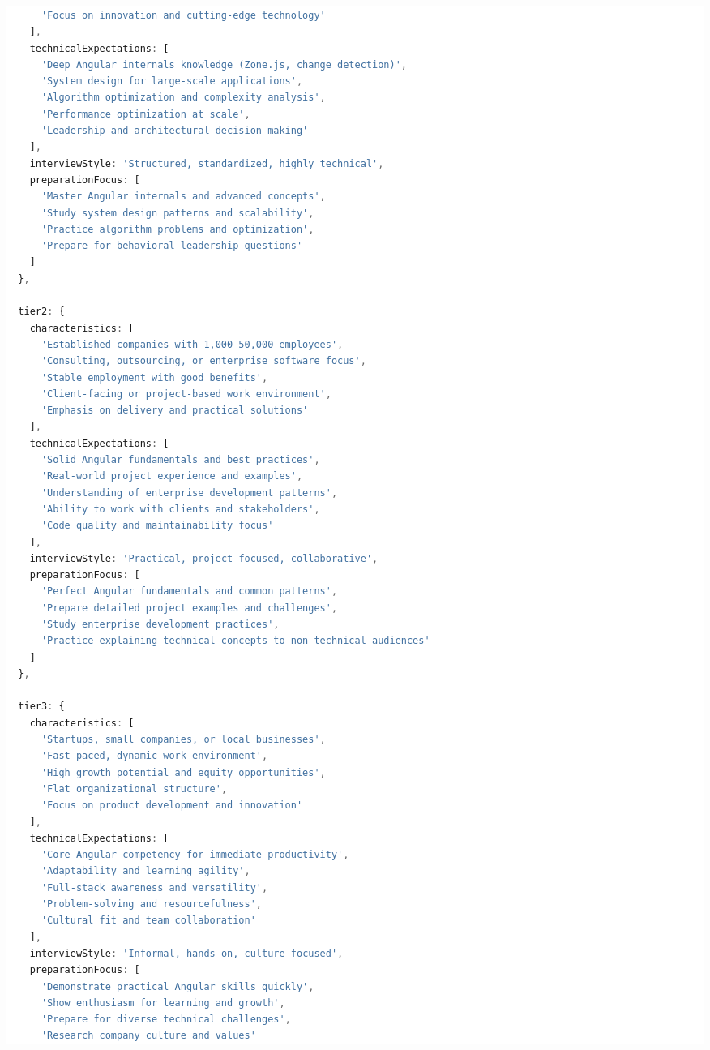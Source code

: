 ```typescript
      'Focus on innovation and cutting-edge technology'
    ],
    technicalExpectations: [
      'Deep Angular internals knowledge (Zone.js, change detection)',
      'System design for large-scale applications',
      'Algorithm optimization and complexity analysis',
      'Performance optimization at scale',
      'Leadership and architectural decision-making'
    ],
    interviewStyle: 'Structured, standardized, highly technical',
    preparationFocus: [
      'Master Angular internals and advanced concepts',
      'Study system design patterns and scalability',
      'Practice algorithm problems and optimization',
      'Prepare for behavioral leadership questions'
    ]
  },
  
  tier2: {
    characteristics: [
      'Established companies with 1,000-50,000 employees',
      'Consulting, outsourcing, or enterprise software focus',
      'Stable employment with good benefits',
      'Client-facing or project-based work environment',
      'Emphasis on delivery and practical solutions'
    ],
    technicalExpectations: [
      'Solid Angular fundamentals and best practices',
      'Real-world project experience and examples',
      'Understanding of enterprise development patterns',
      'Ability to work with clients and stakeholders',
      'Code quality and maintainability focus'
    ],
    interviewStyle: 'Practical, project-focused, collaborative',
    preparationFocus: [
      'Perfect Angular fundamentals and common patterns',
      'Prepare detailed project examples and challenges',
      'Study enterprise development practices',
      'Practice explaining technical concepts to non-technical audiences'
    ]
  },
  
  tier3: {
    characteristics: [
      'Startups, small companies, or local businesses',
      'Fast-paced, dynamic work environment',
      'High growth potential and equity opportunities',
      'Flat organizational structure',
      'Focus on product development and innovation'
    ],
    technicalExpectations: [
      'Core Angular competency for immediate productivity',
      'Adaptability and learning agility',
      'Full-stack awareness and versatility',
      'Problem-solving and resourcefulness',
      'Cultural fit and team collaboration'
    ],
    interviewStyle: 'Informal, hands-on, culture-focused',
    preparationFocus: [
      'Demonstrate practical Angular skills quickly',
      'Show enthusiasm for learning and growth',
      'Prepare for diverse technical challenges',
      'Research company culture and values'
```